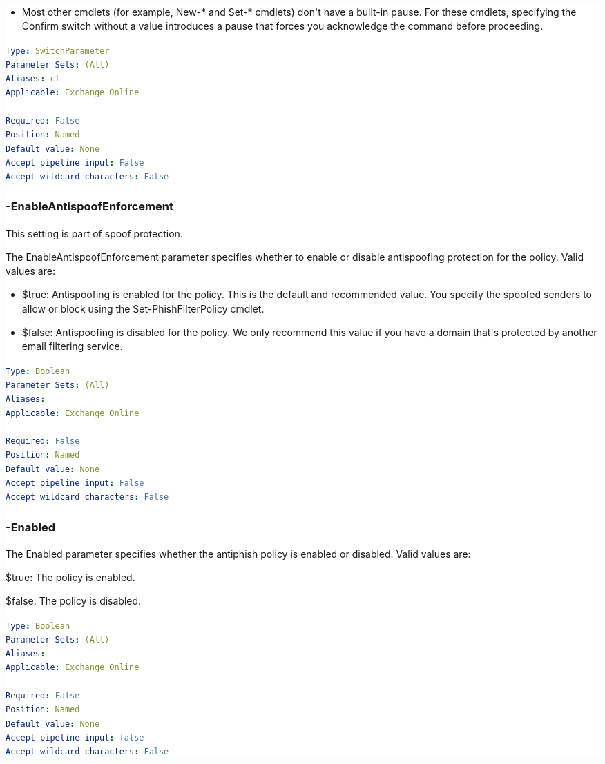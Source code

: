 - Most other cmdlets (for example, New-\* and Set-\* cmdlets) don't have a built-in pause. For these cmdlets, specifying the Confirm switch without a value introduces a pause that forces you acknowledge the command before proceeding.

```yaml
Type: SwitchParameter
Parameter Sets: (All)
Aliases: cf
Applicable: Exchange Online

Required: False
Position: Named
Default value: None
Accept pipeline input: False
Accept wildcard characters: False
```

### -EnableAntispoofEnforcement
This setting is part of spoof protection.

The EnableAntispoofEnforcement parameter specifies whether to enable or disable antispoofing protection for the policy. Valid values are:

- $true: Antispoofing is enabled for the policy. This is the default and recommended value. You specify the spoofed senders to allow or block using the Set-PhishFilterPolicy cmdlet.

- $false: Antispoofing is disabled for the policy. We only recommend this value if you have a domain that's protected by another email filtering service.

```yaml
Type: Boolean
Parameter Sets: (All)
Aliases:
Applicable: Exchange Online

Required: False
Position: Named
Default value: None
Accept pipeline input: False
Accept wildcard characters: False
```

### -Enabled
The Enabled parameter specifies whether the antiphish policy is enabled or disabled. Valid values are:

$true: The policy is enabled.

$false: The policy is disabled.

```yaml
Type: Boolean
Parameter Sets: (All)
Aliases:
Applicable: Exchange Online

Required: False
Position: Named
Default value: None
Accept pipeline input: false
Accept wildcard characters: False
```

